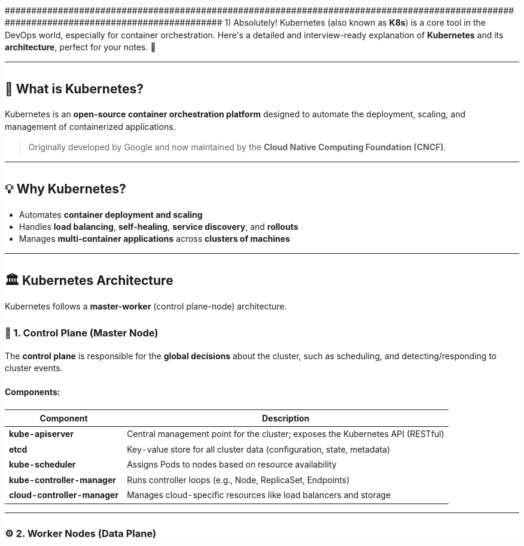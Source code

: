 #########################################################################################################################################
1)
Absolutely! Kubernetes (also known as **K8s**) is a core tool in the DevOps world, especially for container orchestration. Here's a detailed and interview-ready explanation of **Kubernetes** and its **architecture**, perfect for your notes. 🚀

---

## 📘 What is Kubernetes?

Kubernetes is an **open-source container orchestration platform** designed to automate the deployment, scaling, and management of containerized applications.

> Originally developed by Google and now maintained by the **Cloud Native Computing Foundation (CNCF)**.

---

## 💡 Why Kubernetes?

- Automates **container deployment and scaling**
- Handles **load balancing**, **self-healing**, **service discovery**, and **rollouts**
- Manages **multi-container applications** across **clusters of machines**

---

## 🏛️ Kubernetes Architecture

Kubernetes follows a **master-worker** (control plane-node) architecture.

### 🧠 1. Control Plane (Master Node)

The **control plane** is responsible for the **global decisions** about the cluster, such as scheduling, and detecting/responding to cluster events.

#### Components:

| Component       | Description                                                                 |
|----------------|-----------------------------------------------------------------------------|
| **kube-apiserver** | Central management point for the cluster; exposes the Kubernetes API (RESTful) |
| **etcd**           | Key-value store for all cluster data (configuration, state, metadata)        |
| **kube-scheduler** | Assigns Pods to nodes based on resource availability                        |
| **kube-controller-manager** | Runs controller loops (e.g., Node, ReplicaSet, Endpoints)               |
| **cloud-controller-manager** | Manages cloud-specific resources like load balancers and storage    |

---

### ⚙️ 2. Worker Nodes (Data Plane)
